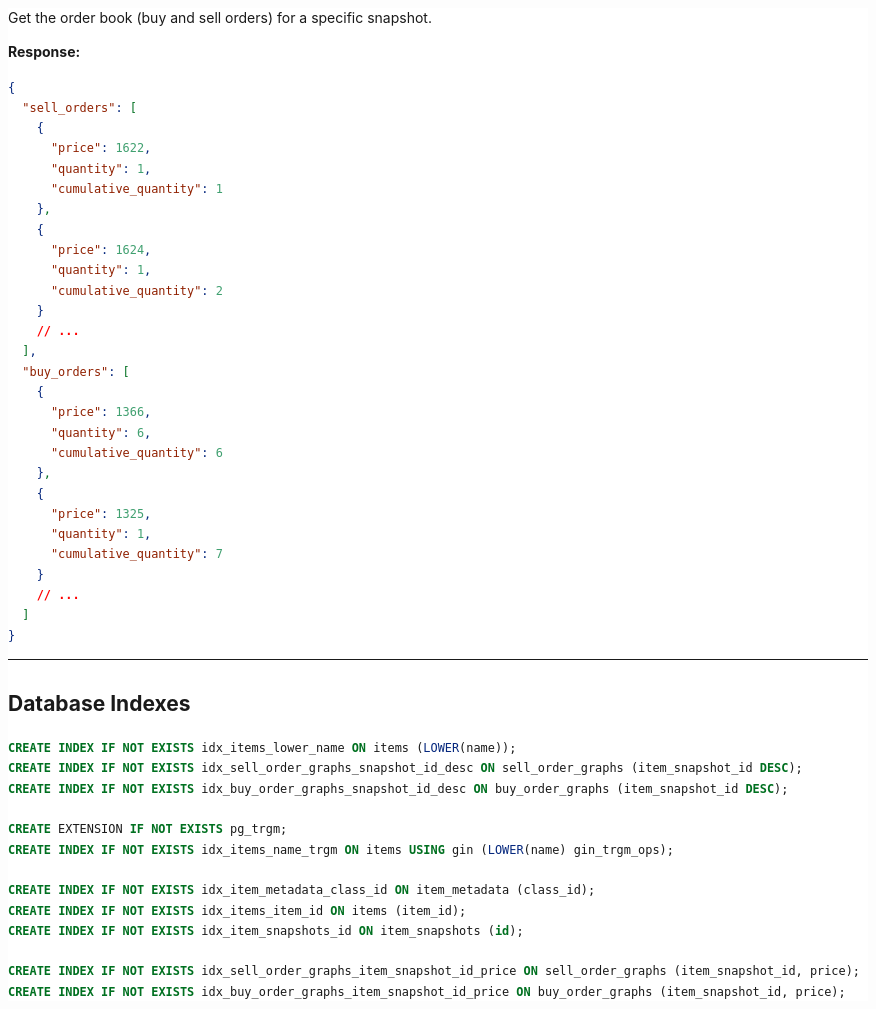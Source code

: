 Get the order book (buy and sell orders) for a specific snapshot.

**Response:**
```json
{
  "sell_orders": [
    {
      "price": 1622,
      "quantity": 1,
      "cumulative_quantity": 1
    },
    {
      "price": 1624,
      "quantity": 1,
      "cumulative_quantity": 2
    }
    // ...
  ],
  "buy_orders": [
    {
      "price": 1366,
      "quantity": 6,
      "cumulative_quantity": 6
    },
    {
      "price": 1325,
      "quantity": 1,
      "cumulative_quantity": 7
    }
    // ...
  ]
}
```

---

## Database Indexes

```sql
CREATE INDEX IF NOT EXISTS idx_items_lower_name ON items (LOWER(name));
CREATE INDEX IF NOT EXISTS idx_sell_order_graphs_snapshot_id_desc ON sell_order_graphs (item_snapshot_id DESC);
CREATE INDEX IF NOT EXISTS idx_buy_order_graphs_snapshot_id_desc ON buy_order_graphs (item_snapshot_id DESC);

CREATE EXTENSION IF NOT EXISTS pg_trgm;
CREATE INDEX IF NOT EXISTS idx_items_name_trgm ON items USING gin (LOWER(name) gin_trgm_ops);

CREATE INDEX IF NOT EXISTS idx_item_metadata_class_id ON item_metadata (class_id);
CREATE INDEX IF NOT EXISTS idx_items_item_id ON items (item_id);
CREATE INDEX IF NOT EXISTS idx_item_snapshots_id ON item_snapshots (id);

CREATE INDEX IF NOT EXISTS idx_sell_order_graphs_item_snapshot_id_price ON sell_order_graphs (item_snapshot_id, price);
CREATE INDEX IF NOT EXISTS idx_buy_order_graphs_item_snapshot_id_price ON buy_order_graphs (item_snapshot_id, price);
```
